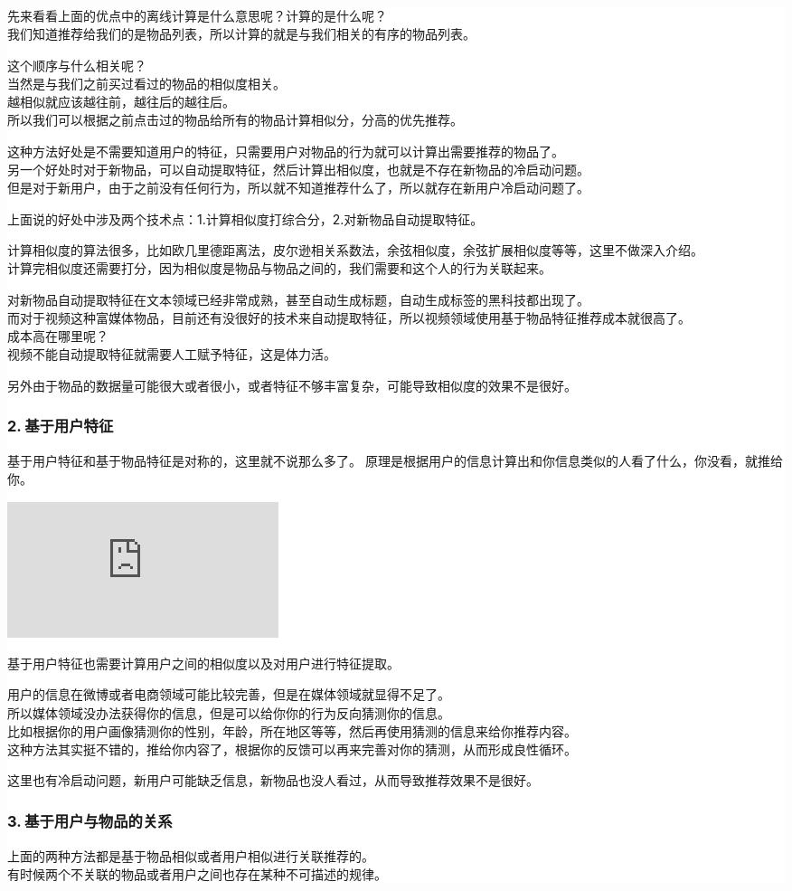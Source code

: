 
先来看看上面的优点中的离线计算是什么意思呢？计算的是什么呢？  
我们知道推荐给我们的是物品列表，所以计算的就是与我们相关的有序的物品列表。  


这个顺序与什么相关呢？  
当然是与我们之前买过看过的物品的相似度相关。  
越相似就应该越往前，越往后的越往后。  
所以我们可以根据之前点击过的物品给所有的物品计算相似分，分高的优先推荐。  


这种方法好处是不需要知道用户的特征，只需要用户对物品的行为就可以计算出需要推荐的物品了。  
另一个好处时对于新物品，可以自动提取特征，然后计算出相似度，也就是不存在新物品的冷启动问题。  
但是对于新用户，由于之前没有任何行为，所以就不知道推荐什么了，所以就存在新用户冷启动问题了。  


上面说的好处中涉及两个技术点：1.计算相似度打综合分，2.对新物品自动提取特征。  


计算相似度的算法很多，比如欧几里德距离法，皮尔逊相关系数法，余弦相似度，余弦扩展相似度等等，这里不做深入介绍。  
计算完相似度还需要打分，因为相似度是物品与物品之间的，我们需要和这个人的行为关联起来。  


对新物品自动提取特征在文本领域已经非常成熟，甚至自动生成标题，自动生成标签的黑科技都出现了。  
而对于视频这种富媒体物品，目前还有没很好的技术来自动提取特征，所以视频领域使用基于物品特征推荐成本就很高了。  
成本高在哪里呢？  
视频不能自动提取特征就需要人工赋予特征，这是体力活。  


另外由于物品的数据量可能很大或者很小，或者特征不够丰富复杂，可能导致相似度的效果不是很好。  



### 2. 基于用户特征



基于用户特征和基于物品特征是对称的，这里就不说那么多了。
原理是根据用户的信息计算出和你信息类似的人看了什么，你没看，就推给你。  


![](http://tiankonguse.com/lab/cloudLink/baidupan.php?url=/1915453531/2965669692.jpg)


基于用户特征也需要计算用户之间的相似度以及对用户进行特征提取。  


用户的信息在微博或者电商领域可能比较完善，但是在媒体领域就显得不足了。  
所以媒体领域没办法获得你的信息，但是可以给你你的行为反向猜测你的信息。  
比如根据你的用户画像猜测你的性别，年龄，所在地区等等，然后再使用猜测的信息来给你推荐内容。  
这种方法其实挺不错的，推给你内容了，根据你的反馈可以再来完善对你的猜测，从而形成良性循环。  



这里也有冷启动问题，新用户可能缺乏信息，新物品也没人看过，从而导致推荐效果不是很好。  


### 3. 基于用户与物品的关系


上面的两种方法都是基于物品相似或者用户相似进行关联推荐的。  
有时候两个不关联的物品或者用户之间也存在某种不可描述的规律。  

